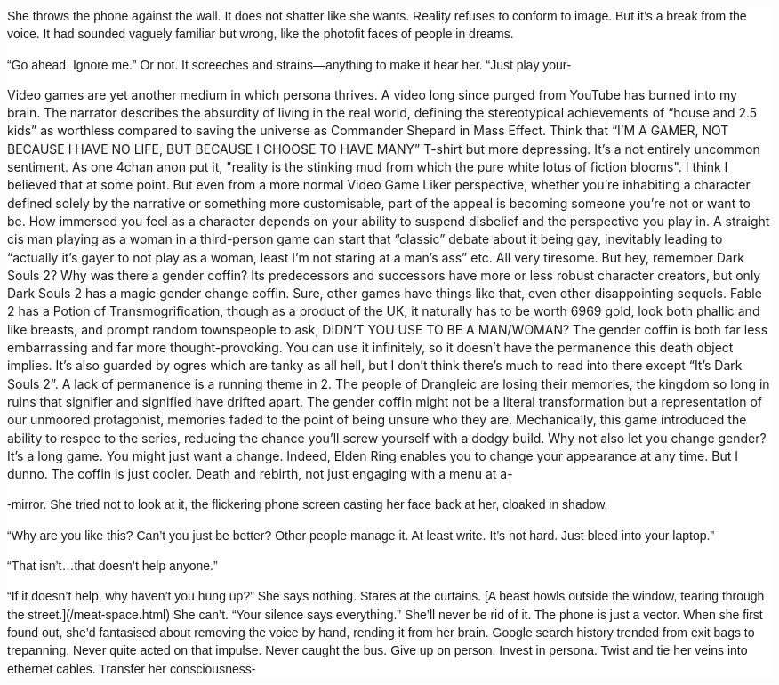 </p>
<p style="font-family:'Helvetica'">
She throws the phone against the wall. It does not shatter like she wants. Reality refuses to conform to image. But it’s a break from the voice. It had sounded vaguely familiar but wrong, like the photofit faces of people in dreams.
</p>
<p style="font-family:'Helvetica'">
“Go ahead. Ignore me.” Or not. It screeches and strains—anything to make it hear her. “Just play your-
</p>
Video games are yet another medium in which persona thrives. A video long since purged from YouTube has burned into my brain. The narrator describes the absurdity of living in the real world, defining the stereotypical achievements of “house and 2.5 kids” as worthless compared to saving the universe as Commander Shepard in Mass Effect. Think that “I’M A GAMER, NOT BECAUSE I HAVE NO LIFE, BUT BECAUSE I CHOOSE TO HAVE MANY” T-shirt but more depressing. It’s a not entirely uncommon sentiment. As one 4chan anon put it, "reality is the stinking mud from which the pure white lotus of fiction blooms". I think I believed that at some point. But even from a more normal Video Game Liker perspective, whether you’re inhabiting a character defined solely by the narrative or something more customisable, part of the appeal is becoming someone you’re not or want to be. How immersed you feel as a character depends on your ability to suspend disbelief and the perspective you play in. A straight cis man playing as a woman in a third-person game can start that “classic” debate about it being gay, inevitably leading to “actually it’s gayer to not play as a woman, least I’m not staring at a man’s ass” etc. All very tiresome. But hey, remember Dark Souls 2? Why was there a gender coffin? Its predecessors and successors have more or less robust character creators, but only Dark Souls 2 has a magic gender change coffin. Sure, other games have things like that, even other disappointing sequels. Fable 2 has a Potion of Transmogrification, though as a product of the UK, it naturally has to be worth 6969 gold, look both phallic and like breasts, and prompt random townspeople to ask, DIDN’T YOU USE TO BE A MAN/WOMAN? The gender coffin is both far less embarrassing and far more thought-provoking. You can use it infinitely, so it doesn’t have the permanence this death object implies. It’s also guarded by ogres which are tanky as all hell, but I don’t think there’s much to read into there except “It’s Dark Souls 2”. A lack of permanence is a running theme in 2. The people of Drangleic are losing their memories, the kingdom so long in ruins that signifier and signified have drifted apart. The gender coffin might not be a literal transformation but a representation of our unmoored protagonist, memories faded to the point of being unsure who they are. Mechanically, this game introduced the ability to respec to the series, reducing the chance you’ll screw yourself with a dodgy build. Why not also let you change gender? It’s a long game. You might just want a change. Indeed, Elden Ring enables you to change your appearance at any time. But I dunno. The coffin is just cooler. Death and rebirth, not just engaging with a menu at a-
<p style="font-family:'Helvetica'">
-mirror. She tried not to look at it, the flickering phone screen casting her face back at her, cloaked in shadow.
</p>
<p style="font-family:'Helvetica'">
“Why are you like this? Can’t you just be better? Other people manage it. At least write. It’s not hard. Just bleed into your laptop.”
</p>
<p style="font-family:'Helvetica'">
“That isn’t…that doesn’t help anyone.”
</p>
<p style="font-family:'Helvetica'">
“If it doesn’t help, why haven’t you hung up?” She says nothing. Stares at the curtains. [A beast howls outside the window, tearing through the street.](/meat-space.html) She can’t. “Your silence says everything.” She’ll never be rid of it. The phone is just a vector. When she first found out, she’d fantasised about removing the voice by hand, rending it from her brain. Google search history trended from exit bags to trepanning. Never quite acted on that impulse. Never caught the bus. Give up on person. Invest in persona. Twist and tie her veins into ethernet cables. Transfer her consciousness-
</p>